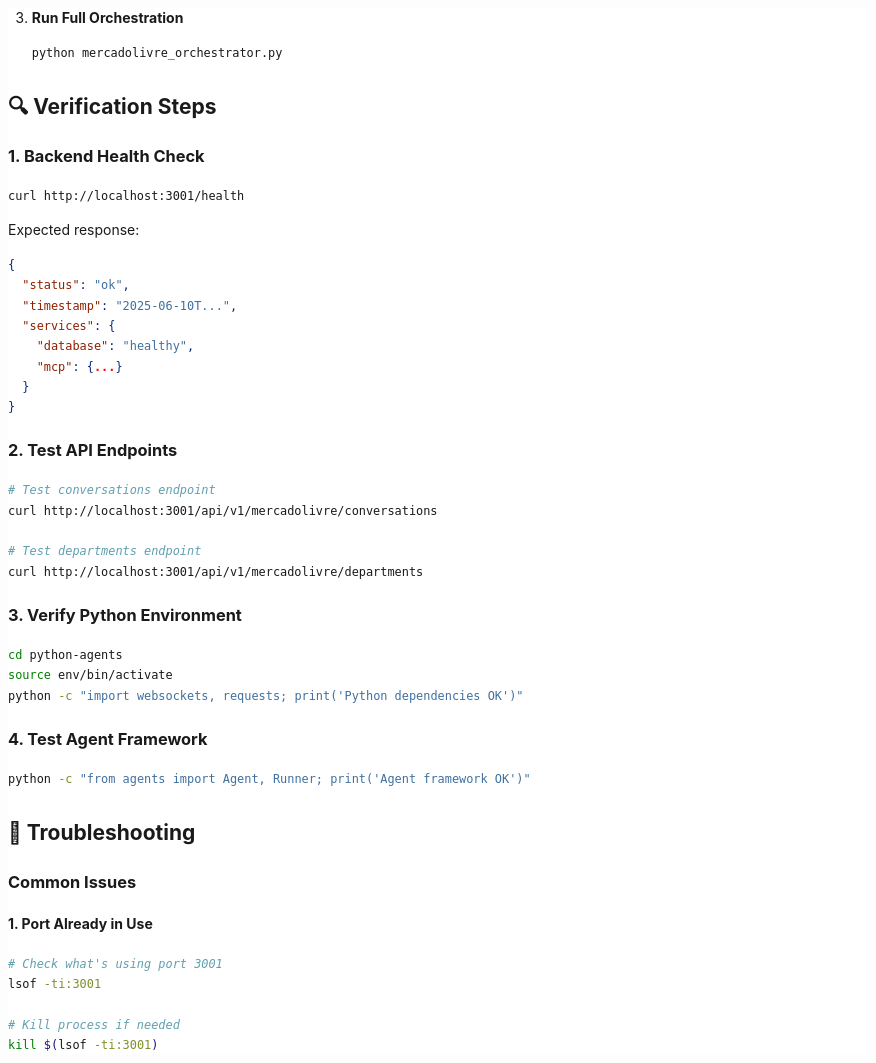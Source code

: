 3. **Run Full Orchestration**
   ```bash
   python mercadolivre_orchestrator.py
   ```

## 🔍 Verification Steps

### 1. Backend Health Check

```bash
curl http://localhost:3001/health
```

Expected response:
```json
{
  "status": "ok",
  "timestamp": "2025-06-10T...",
  "services": {
    "database": "healthy",
    "mcp": {...}
  }
}
```

### 2. Test API Endpoints

```bash
# Test conversations endpoint
curl http://localhost:3001/api/v1/mercadolivre/conversations

# Test departments endpoint  
curl http://localhost:3001/api/v1/mercadolivre/departments
```

### 3. Verify Python Environment

```bash
cd python-agents
source env/bin/activate
python -c "import websockets, requests; print('Python dependencies OK')"
```

### 4. Test Agent Framework

```bash
python -c "from agents import Agent, Runner; print('Agent framework OK')"
```

## 🐛 Troubleshooting

### Common Issues

#### 1. Port Already in Use
```bash
# Check what's using port 3001
lsof -ti:3001

# Kill process if needed
kill $(lsof -ti:3001)
```
